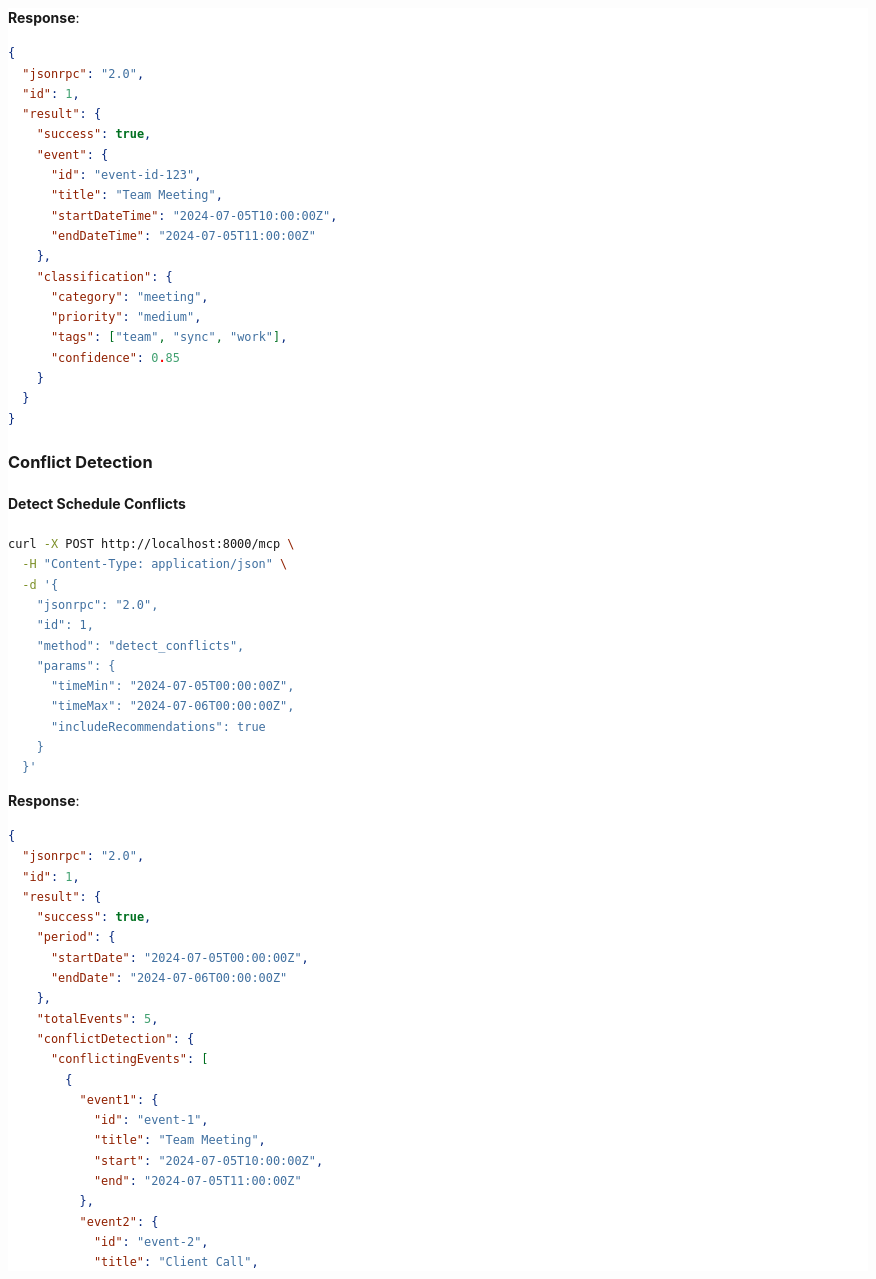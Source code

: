 **Response**:
```json
{
  "jsonrpc": "2.0",
  "id": 1,
  "result": {
    "success": true,
    "event": {
      "id": "event-id-123",
      "title": "Team Meeting",
      "startDateTime": "2024-07-05T10:00:00Z",
      "endDateTime": "2024-07-05T11:00:00Z"
    },
    "classification": {
      "category": "meeting",
      "priority": "medium",
      "tags": ["team", "sync", "work"],
      "confidence": 0.85
    }
  }
}
```

### Conflict Detection

#### Detect Schedule Conflicts
```bash
curl -X POST http://localhost:8000/mcp \
  -H "Content-Type: application/json" \
  -d '{
    "jsonrpc": "2.0",
    "id": 1,
    "method": "detect_conflicts",
    "params": {
      "timeMin": "2024-07-05T00:00:00Z",
      "timeMax": "2024-07-06T00:00:00Z",
      "includeRecommendations": true
    }
  }'
```

**Response**:
```json
{
  "jsonrpc": "2.0",
  "id": 1,
  "result": {
    "success": true,
    "period": {
      "startDate": "2024-07-05T00:00:00Z",
      "endDate": "2024-07-06T00:00:00Z"
    },
    "totalEvents": 5,
    "conflictDetection": {
      "conflictingEvents": [
        {
          "event1": {
            "id": "event-1",
            "title": "Team Meeting",
            "start": "2024-07-05T10:00:00Z",
            "end": "2024-07-05T11:00:00Z"
          },
          "event2": {
            "id": "event-2",
            "title": "Client Call",
```